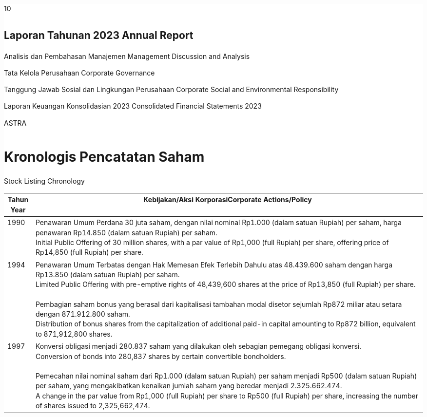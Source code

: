 10

Laporan Tahunan 2023 Annual Report
---
Analisis dan Pembahasan Manajemen
Management Discussion and Analysis

Tata Kelola Perusahaan
Corporate Governance

Tanggung Jawab Sosial dan Lingkungan Perusahaan
Corporate Social and Environmental Responsibility

Laporan Keuangan Konsolidasian 2023
Consolidated Financial Statements 2023

ASTRA

# Kronologis Pencatatan Saham
Stock Listing Chronology

| TahunYear | Kebijakan/Aksi KorporasiCorporate Actions/Policy                                                                                                                                                                                                                                                                                                                                                                                                                                                                                                                                                                                                                                                                                                                                                                                                                                                                                                                                                                                                                                                                  |
| --------- | ----------------------------------------------------------------------------------------------------------------------------------------------------------------------------------------------------------------------------------------------------------------------------------------------------------------------------------------------------------------------------------------------------------------------------------------------------------------------------------------------------------------------------------------------------------------------------------------------------------------------------------------------------------------------------------------------------------------------------------------------------------------------------------------------------------------------------------------------------------------------------------------------------------------------------------------------------------------------------------------------------------------------------------------------------------------------------------------------------------------- |
| 1990      | Penawaran Umum Perdana 30 juta saham, dengan nilai nominal Rp1.000 (dalam satuan Rupiah) per saham, harga penawaran Rp14.850 (dalam satuan Rupiah) per saham.<br/>Initial Public Offering of 30 million shares, with a par value of Rp1,000 (full Rupiah) per share, offering price of Rp14,850 (full Rupiah) per share.                                                                                                                                                                                                                                                                                                                                                                                                                                                                                                                                                                                                                                                                                                                                                                                          |
| 1994      | Penawaran Umum Terbatas dengan Hak Memesan Efek Terlebih Dahulu atas 48.439.600 saham dengan harga Rp13.850 (dalam satuan Rupiah) per saham.<br/>Limited Public Offering with pre-emptive rights of 48,439,600 shares at the price of Rp13,850 (full Rupiah) per share.<br/><br/>Pembagian saham bonus yang berasal dari kapitalisasi tambahan modal disetor sejumlah Rp872 miliar atau setara dengan 871.912.800 saham.<br/>Distribution of bonus shares from the capitalization of additional paid-in capital amounting to Rp872 billion, equivalent to 871,912,800 shares.                                                                                                                                                                                                                                                                                                                                                                                                                                                                                                                                     |
| 1997      | Konversi obligasi menjadi 280.837 saham yang dilakukan oleh sebagian pemegang obligasi konversi.<br/>Conversion of bonds into 280,837 shares by certain convertible bondholders.<br/><br/>Pemecahan nilai nominal saham dari Rp1.000 (dalam satuan Rupiah) per saham menjadi Rp500 (dalam satuan Rupiah) per saham, yang mengakibatkan kenaikan jumlah saham yang beredar menjadi 2.325.662.474.<br/>A change in the par value from Rp1,000 (full Rupiah) per share to Rp500 (full Rupiah) per share, increasing the number of shares issued to 2,325,662,474.                                                                                                                                                                                                                                                                                                                                                                                                                                                                                                                                                    |